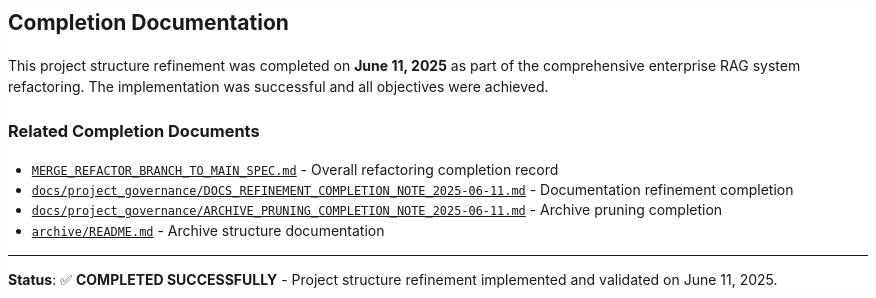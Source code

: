 ## Completion Documentation

This project structure refinement was completed on **June 11, 2025** as part of the comprehensive enterprise RAG system refactoring. The implementation was successful and all objectives were achieved.

### Related Completion Documents

- [`MERGE_REFACTOR_BRANCH_TO_MAIN_SPEC.md`](MERGE_REFACTOR_BRANCH_TO_MAIN_SPEC.md) - Overall refactoring completion record
- [`docs/project_governance/DOCS_REFINEMENT_COMPLETION_NOTE_2025-06-11.md`](DOCS_REFINEMENT_COMPLETION_NOTE_2025-06-11.md) - Documentation refinement completion
- [`docs/project_governance/ARCHIVE_PRUNING_COMPLETION_NOTE_2025-06-11.md`](docs/project_governance/ARCHIVE_PRUNING_COMPLETION_NOTE_2025-06-11.md) - Archive pruning completion
- [`archive/README.md`](archive/README.md) - Archive structure documentation

---

**Status**: ✅ **COMPLETED SUCCESSFULLY** - Project structure refinement implemented and validated on June 11, 2025.